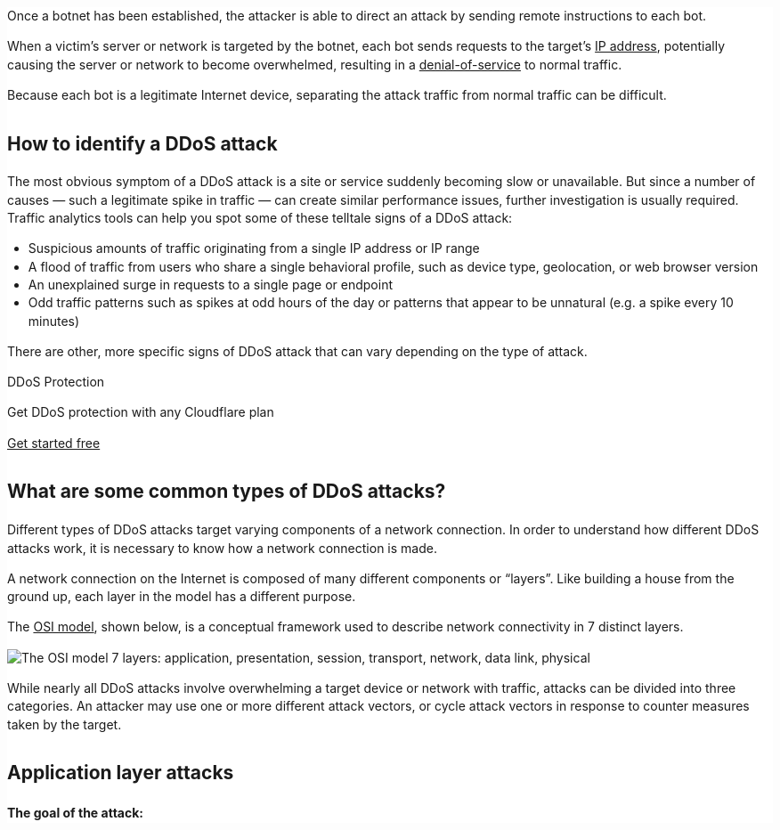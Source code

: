 Once a botnet has been established, the attacker is able to direct an attack by sending remote instructions to each bot.

When a victim’s server or network is targeted by the botnet, each bot sends requests to the target’s [IP address](https://www.cloudflare.com/learning/dns/glossary/what-is-my-ip-address/), potentially causing the server or network to become overwhelmed, resulting in a [denial-of-service](https://www.cloudflare.com/learning/ddos/glossary/denial-of-service/) to normal traffic.

Because each bot is a legitimate Internet device, separating the attack traffic from normal traffic can be difficult.

  

## How to identify a DDoS attack

The most obvious symptom of a DDoS attack is a site or service suddenly becoming slow or unavailable. But since a number of causes — such a legitimate spike in traffic — can create similar performance issues, further investigation is usually required. Traffic analytics tools can help you spot some of these telltale signs of a DDoS attack:

- Suspicious amounts of traffic originating from a single IP address or IP range
- A flood of traffic from users who share a single behavioral profile, such as device type, geolocation, or web browser version
- An unexplained surge in requests to a single page or endpoint
- Odd traffic patterns such as spikes at odd hours of the day or patterns that appear to be unnatural (e.g. a spike every 10 minutes)

There are other, more specific signs of DDoS attack that can vary depending on the type of attack.

DDoS Protection

Get DDoS protection with any Cloudflare plan

[Get started free](https://www.cloudflare.com/plans/)

## What are some common types of DDoS attacks?

Different types of DDoS attacks target varying components of a network connection. In order to understand how different DDoS attacks work, it is necessary to know how a network connection is made.

A network connection on the Internet is composed of many different components or “layers”. Like building a house from the ground up, each layer in the model has a different purpose.

The [OSI model](https://www.cloudflare.com/learning/ddos/glossary/open-systems-interconnection-model-osi/), shown below, is a conceptual framework used to describe network connectivity in 7 distinct layers.

![The OSI model 7 layers: application, presentation, session, transport, network, data link, physical](https://cf-assets.www.cloudflare.com/slt3lc6tev37/6ZH2Etm3LlFHTgmkjLmkxp/59ff240fb3ebdc7794ffaa6e1d69b7c2/osi_model_7_layers.png "The OSI model")

While nearly all DDoS attacks involve overwhelming a target device or network with traffic, attacks can be divided into three categories. An attacker may use one or more different attack vectors, or cycle attack vectors in response to counter measures taken by the target.

## Application layer attacks

#### The goal of the attack:
